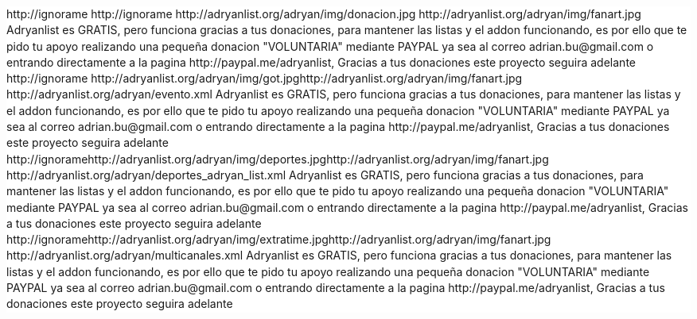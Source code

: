  
<itm>
<title>[COLOR skyblue][B] Ayuda, Soporte y Nuestro Chat en [COLOR lightgreen]telegram.me/adryanlist[/COLOR] [/B]</title>
<link>http://ignorame</link>
<externallink>http://ignorame</externallink>
<thumbnail>http://adryanlist.org/adryan/img/donacion.jpg</thumbnail>
<fanart>http://adryanlist.org/adryan/img/fanart.jpg</fanart>
<info>Adryanlist es GRATIS, pero funciona gracias a  tus donaciones, para mantener las listas y el addon funcionando, es por ello que  te pido tu apoyo realizando una pequeña donacion "VOLUNTARIA" mediante PAYPAL  ya sea al correo adrian.bu@gmail.com o  entrando directamente a la pagina http://paypal.me/adryanlist, Gracias a tus donaciones este proyecto seguira adelante</info></item>











<item>
<title>[COLOR lime]•[/COLOR][COLOR lightyellow]  [B]Juego de Tronos [/COLOR] [COLOR lightblue]»»» Premiere 16 de Julio «««  [/B][/COLOR]</title>
<link>http://ignorame</link>
<thumbnail>http://adryanlist.org/adryan/img/got.jpg</thumbnail><fanart>http://adryanlist.org/adryan/img/fanart.jpg</fanart>
<externallink>http://adryanlist.org/adryan/evento.xml</externallink>
<info>Adryanlist es GRATIS, pero funciona gracias a  tus donaciones, para mantener las listas y el addon funcionando, es por ello que  te pido tu apoyo realizando una pequeña donacion "VOLUNTARIA" mediante PAYPAL  ya sea al correo adrian.bu@gmail.com o  entrando directamente a la pagina http://paypal.me/adryanlist, Gracias a tus donaciones este proyecto seguira adelante</info></item>




<item>
<title>[COLOR lime]•[/COLOR][COLOR deepskyblue]  Deportes[/COLOR] [COLOR lightslategray] [/COLOR]</title>
<link>http://ignorame</link><thumbnail>http://adryanlist.org/adryan/img/deportes.jpg</thumbnail><fanart>http://adryanlist.org/adryan/img/fanart.jpg</fanart>
<externallink>http://adryanlist.org/adryan/deportes_adryan_list.xml</externallink>
<info>Adryanlist es GRATIS, pero funciona gracias a  tus donaciones, para mantener las listas y el addon funcionando, es por ello que  te pido tu apoyo realizando una pequeña donacion "VOLUNTARIA" mediante PAYPAL  ya sea al correo adrian.bu@gmail.com o  entrando directamente a la pagina http://paypal.me/adryanlist, Gracias a tus donaciones este proyecto seguira adelante</info></item>

<item>
<title>[COLOR lime]•[/COLOR][COLOR deepskyblue]  [B]Extratime[/COLOR] [COLOR lightyellow]  [/B][/COLOR]</title>
<link>http://ignorame</link><thumbnail>http://adryanlist.org/adryan/img/extratime.jpg</thumbnail><fanart>http://adryanlist.org/adryan/img/fanart.jpg</fanart>
<externallink>http://adryanlist.org/adryan/multicanales.xml</externallink>
<info>Adryanlist es GRATIS, pero funciona gracias a  tus donaciones, para mantener las listas y el addon funcionando, es por ello que  te pido tu apoyo realizando una pequeña donacion "VOLUNTARIA" mediante PAYPAL  ya sea al correo adrian.bu@gmail.com o  entrando directamente a la pagina http://paypal.me/adryanlist, Gracias a tus donaciones este proyecto seguira adelante</info></item>
